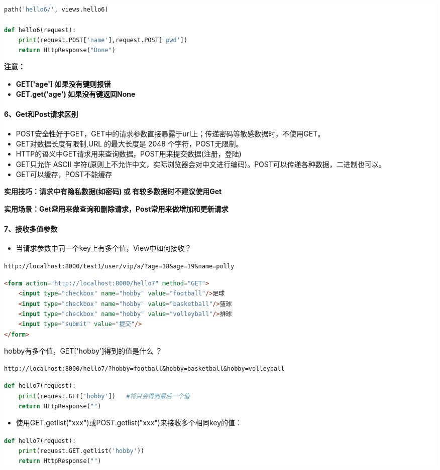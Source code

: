 ```python
path('hello6/', views.hello6)

def hello6(request):
    print(request.POST['name'],request.POST['pwd'])
    return HttpResponse("Done")
```

**注意：**

- **GET['age'] 如果没有键则报错**
- **GET.get('age') 如果没有键返回None**



#### 6、Get和Post请求区别

- POST安全性好于GET，GET中的请求参数直接暴露于url上；传递密码等敏感数据时，不使用GET。
- GET对数据长度有限制,URL 的最大长度是 2048 个字符，POST无限制。
- HTTP的语义中GET请求用来查询数据，POST用来提交数据(注册，登陆)
- GET只允许 ASCII 字符(原则上不允许中文，实际浏览器会对中文进行编码)。POST可以传递各种数据，二进制也可以。
- GET可以缓存，POST不能缓存

**实用技巧：请求中有隐私数据(如密码) 或 有较多数据时不建议使用Get**

**实用场景：Get常用来做查询和删除请求，Post常用来做增加和更新请求**



#### 7、接收多值参数

- 当请求参数中同一个key上有多个值，View中如何接收？

`http://localhost:8000/test1/user/vip/a/?age=18&age=19&name=polly`   

```html
<form action="http://localhost:8000/hello7" method="GET">
    <input type="checkbox" name="hobby" value="football"/>足球
    <input type="checkbox" name="hobby" value="basketball"/>篮球
    <input type="checkbox" name="hobby" value="volleyball"/>排球
    <input type="submit" value="提交"/>
</form>
```

hobby有多个值，GET['hobby']得到的值是什么 ？

`http://localhost:8000/hello7/?hobby=football&hobby=basketball&hobby=volleyball`

```python
def hello7(request):
    print(request.GET['hobby'])   #将只会得到最后一个值
    return HttpResponse("")
```

- 使用GET.getlist("xxx")或POST.getlist("xxx")来接收多个相同key的值：

```python
def hello7(request):
    print(request.GET.getlist('hobby'))
    return HttpResponse("")
```
